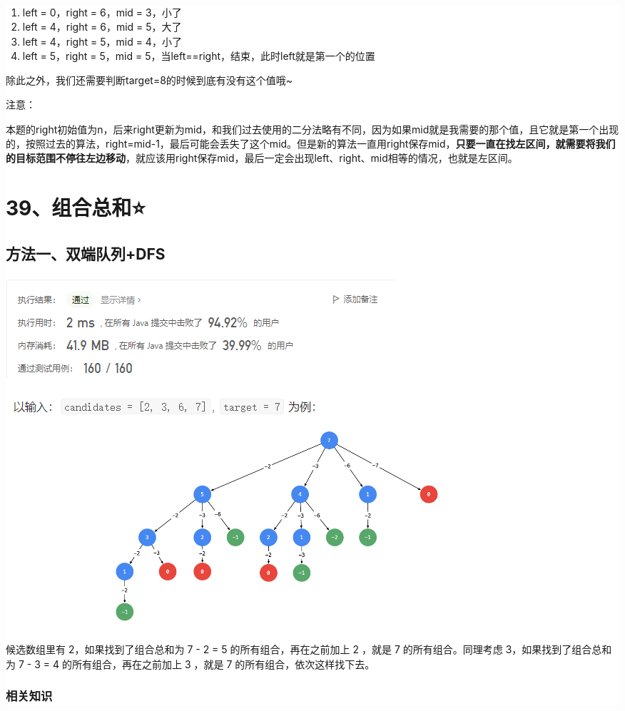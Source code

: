 1. left = 0，right = 6，mid = 3，小了
2. left = 4，right = 6，mid = 5，大了
3. left = 4，right = 5，mid = 4，小了
4. left = 5，right = 5，mid = 5，当left==right，结束，此时left就是第一个的位置

除此之外，我们还需要判断target=8的时候到底有没有这个值哦~

注意：

本题的right初始值为n，后来right更新为mid，和我们过去使用的二分法略有不同，因为如果mid就是我需要的那个值，且它就是第一个出现的，按照过去的算法，right=mid-1，最后可能会丢失了这个mid。但是新的算法一直用right保存mid，**只要一直在找左区间，就需要将我们的目标范围不停往左边移动**，就应该用right保存mid，最后一定会出现left、right、mid相等的情况，也就是左区间。



# 39、组合总和⭐

## 方法一、双端队列+DFS

![image-20221004214508995](pic/image-20221004214508995.png)

![image-20221004211227805](pic/image-20221004211227805.png)

候选数组里有 2，如果找到了组合总和为 7 - 2 = 5 的所有组合，再在之前加上 2 ，就是 7 的所有组合。同理考虑 3，如果找到了组合总和为 7 - 3 = 4 的所有组合，再在之前加上 3 ，就是 7 的所有组合，依次这样找下去。

### 相关知识
